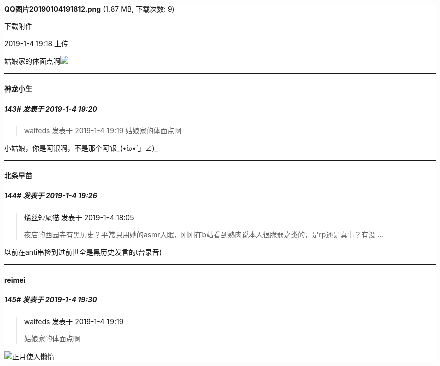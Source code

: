 
<strong>QQ图片20190104191812.png</strong> (1.87 MB, 下载次数: 9)

下载附件

2019-1-4 19:18 上传







姑娘家的体面点啊<img src="https://static.saraba1st.com/image/smiley/face2017/068.png" referrerpolicy="no-referrer">







-----

####  神龙小生  
##### 143#       发表于 2019-1-4 19:20



<blockquote>walfeds 发表于 2019-1-4 19:19
姑娘家的体面点啊</blockquote>
小姑娘，你是阿银啊，不是那个阿银_(•̀ω•́ 」∠)_







-----

####  北条早苗  
##### 144#       发表于 2019-1-4 19:26



<blockquote><a href="httphttps://bbs.saraba1st.com/2b/forum.php?mod=redirect&amp;goto=findpost&amp;pid=42162947&amp;ptid=1801966" target="_blank">烯丝短尾猫 发表于 2019-1-4 18:05</a>

夜店的西园寺有黑历史？平常只用她的asmr入眠，刚刚在b站看到熟肉说本人很脆弱之类的，是rp还是真事？有没 ...</blockquote>
以前在anti串捡到过前世全是黑历史发言的t台录音(







-----

####  reimei  
##### 145#       发表于 2019-1-4 19:30



<blockquote><a href="httphttps://bbs.saraba1st.com/2b/forum.php?mod=redirect&amp;goto=findpost&amp;pid=42163613&amp;ptid=1801966" target="_blank">walfeds 发表于 2019-1-4 19:19</a>

姑娘家的体面点啊</blockquote>
<img src="https://static.saraba1st.com/image/smiley/face2017/068.png" referrerpolicy="no-referrer">正月使人懒惰
